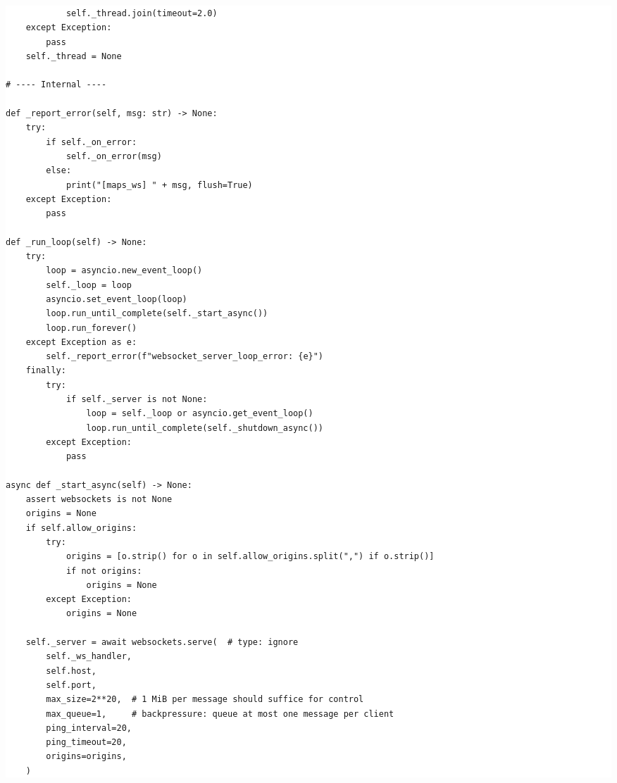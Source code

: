                 self._thread.join(timeout=2.0)
        except Exception:
            pass
        self._thread = None

    # ---- Internal ----

    def _report_error(self, msg: str) -> None:
        try:
            if self._on_error:
                self._on_error(msg)
            else:
                print("[maps_ws] " + msg, flush=True)
        except Exception:
            pass

    def _run_loop(self) -> None:
        try:
            loop = asyncio.new_event_loop()
            self._loop = loop
            asyncio.set_event_loop(loop)
            loop.run_until_complete(self._start_async())
            loop.run_forever()
        except Exception as e:
            self._report_error(f"websocket_server_loop_error: {e}")
        finally:
            try:
                if self._server is not None:
                    loop = self._loop or asyncio.get_event_loop()
                    loop.run_until_complete(self._shutdown_async())
            except Exception:
                pass

    async def _start_async(self) -> None:
        assert websockets is not None
        origins = None
        if self.allow_origins:
            try:
                origins = [o.strip() for o in self.allow_origins.split(",") if o.strip()]
                if not origins:
                    origins = None
            except Exception:
                origins = None

        self._server = await websockets.serve(  # type: ignore
            self._ws_handler,
            self.host,
            self.port,
            max_size=2**20,  # 1 MiB per message should suffice for control
            max_queue=1,     # backpressure: queue at most one message per client
            ping_interval=20,
            ping_timeout=20,
            origins=origins,
        )
